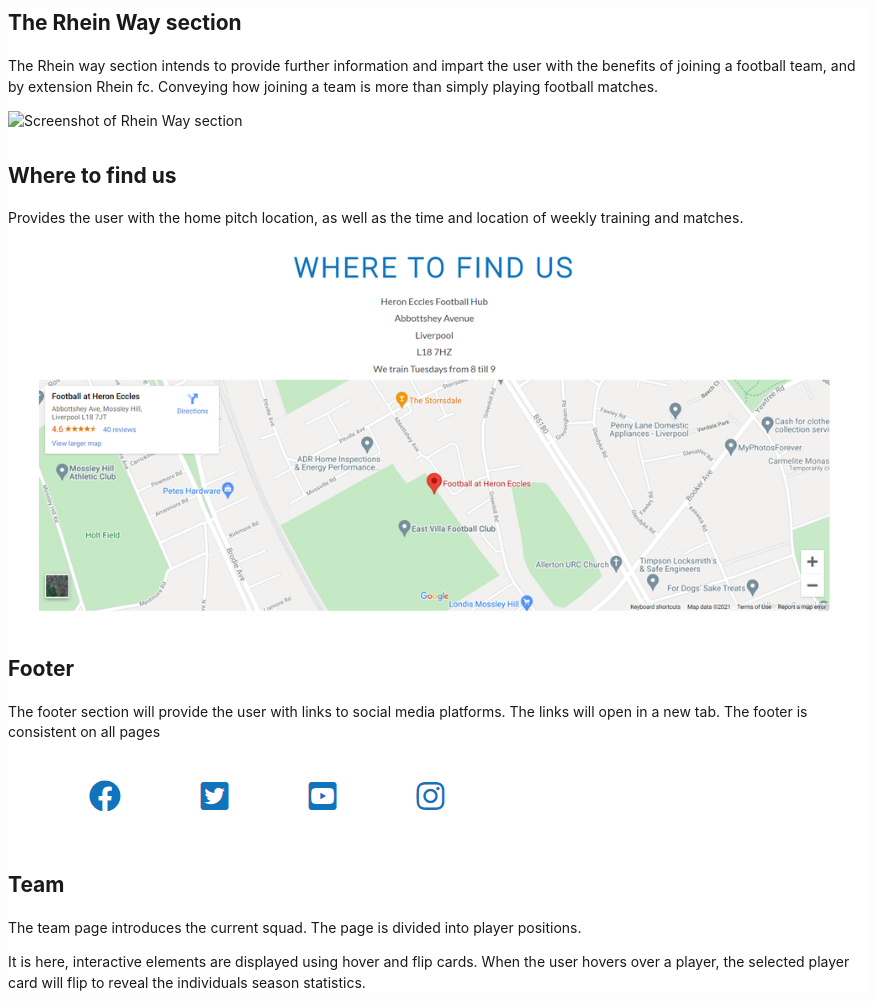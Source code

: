 ## The Rhein Way section 

The Rhein way section intends to provide further information and impart the user with the benefits of joining a football team, and by extension Rhein fc. Conveying how joining a team is more than simply playing football matches. 

![Screenshot of Rhein Way section](/assets/images/readme-img/rhein-way.png)

## Where to find us

Provides the user with the home pitch location, as well as the time and location of weekly training and matches. 

![Screenshot of where to find us section](/assets/images/readme-img/where-to-find.png)

## Footer

The footer section will provide the user with links to social media platforms. The links will open in a new tab. The footer is consistent on all pages

![Footer](/assets/images/readme-img/footer.png)

## Team

The team page introduces the current squad. The page is divided into player positions. 

It is here, interactive elements are displayed using hover and flip cards. When the user hovers over a player, the selected player card will flip to reveal the individuals season statistics. 
